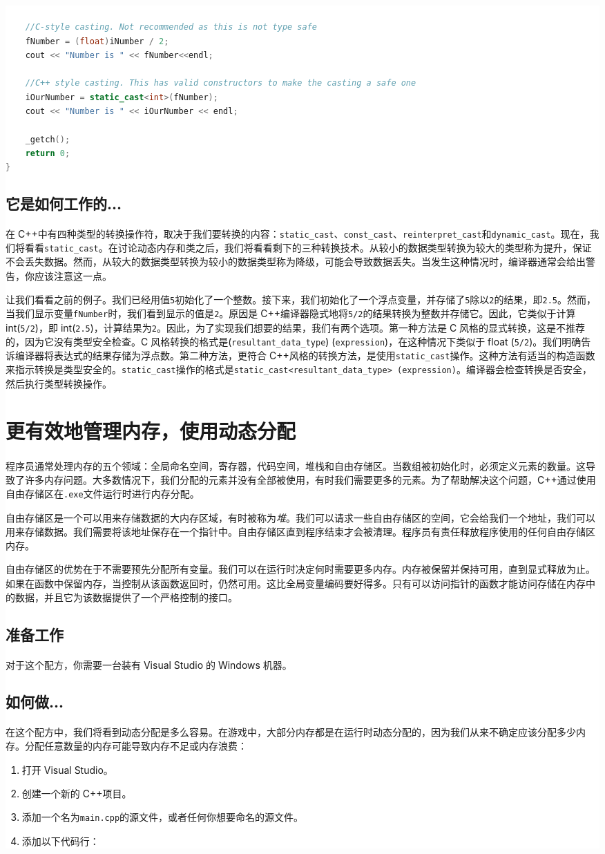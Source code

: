 ```cpp

    //C-style casting. Not recommended as this is not type safe
    fNumber = (float)iNumber / 2;
    cout << "Number is " << fNumber<<endl;

    //C++ style casting. This has valid constructors to make the casting a safe one
    iOurNumber = static_cast<int>(fNumber);
    cout << "Number is " << iOurNumber << endl;

    _getch();
    return 0;
}
```

## 它是如何工作的…

在 C++中有四种类型的转换操作符，取决于我们要转换的内容：`static_cast`、`const_cast`、`reinterpret_cast`和`dynamic_cast`。现在，我们将看看`static_cast`。在讨论动态内存和类之后，我们将看看剩下的三种转换技术。从较小的数据类型转换为较大的类型称为提升，保证不会丢失数据。然而，从较大的数据类型转换为较小的数据类型称为降级，可能会导致数据丢失。当发生这种情况时，编译器通常会给出警告，你应该注意这一点。

让我们看看之前的例子。我们已经用值`5`初始化了一个整数。接下来，我们初始化了一个浮点变量，并存储了`5`除以`2`的结果，即`2.5`。然而，当我们显示变量`fNumber`时，我们看到显示的值是`2`。原因是 C++编译器隐式地将`5/2`的结果转换为整数并存储它。因此，它类似于计算 int(`5/2`)，即 int(`2.5`)，计算结果为`2`。因此，为了实现我们想要的结果，我们有两个选项。第一种方法是 C 风格的显式转换，这是不推荐的，因为它没有类型安全检查。C 风格转换的格式是(`resultant_data_type`) (`expression`)，在这种情况下类似于 float (`5/2`)。我们明确告诉编译器将表达式的结果存储为浮点数。第二种方法，更符合 C++风格的转换方法，是使用`static_cast`操作。这种方法有适当的构造函数来指示转换是类型安全的。`static_cast`操作的格式是`static_cast<resultant_data_type> (expression)`。编译器会检查转换是否安全，然后执行类型转换操作。

# 更有效地管理内存，使用动态分配

程序员通常处理内存的五个领域：全局命名空间，寄存器，代码空间，堆栈和自由存储区。当数组被初始化时，必须定义元素的数量。这导致了许多内存问题。大多数情况下，我们分配的元素并没有全部被使用，有时我们需要更多的元素。为了帮助解决这个问题，C++通过使用自由存储区在`.exe`文件运行时进行内存分配。

自由存储区是一个可以用来存储数据的大内存区域，有时被称为*堆*。我们可以请求一些自由存储区的空间，它会给我们一个地址，我们可以用来存储数据。我们需要将该地址保存在一个指针中。自由存储区直到程序结束才会被清理。程序员有责任释放程序使用的任何自由存储区内存。

自由存储区的优势在于不需要预先分配所有变量。我们可以在运行时决定何时需要更多内存。内存被保留并保持可用，直到显式释放为止。如果在函数中保留内存，当控制从该函数返回时，仍然可用。这比全局变量编码要好得多。只有可以访问指针的函数才能访问存储在内存中的数据，并且它为该数据提供了一个严格控制的接口。

## 准备工作

对于这个配方，你需要一台装有 Visual Studio 的 Windows 机器。

## 如何做...

在这个配方中，我们将看到动态分配是多么容易。在游戏中，大部分内存都是在运行时动态分配的，因为我们从来不确定应该分配多少内存。分配任意数量的内存可能导致内存不足或内存浪费：

1.  打开 Visual Studio。

1.  创建一个新的 C++项目。

1.  添加一个名为`main.cpp`的源文件，或者任何你想要命名的源文件。

1.  添加以下代码行：
